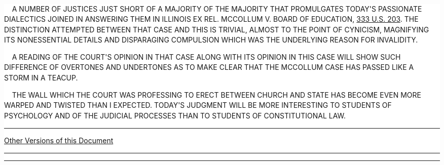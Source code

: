     A NUMBER OF JUSTICES JUST SHORT OF A MAJORITY OF THE MAJORITY THAT PROMULGATES TODAY'S PASSIONATE DIALECTICS JOINED IN ANSWERING THEM IN ILLINOIS EX REL. MCCOLLUM V. BOARD OF EDUCATION, [333 U.S. 203][/us/courts/scotus/usReporter/333/203].  THE DISTINCTION ATTEMPTED BETWEEN THAT CASE AND THIS IS TRIVIAL, ALMOST TO THE POINT OF CYNICISM, MAGNIFYING ITS NONESSENTIAL DETAILS AND DISPARAGING COMPULSION WHICH WAS THE UNDERLYING REASON FOR INVALIDITY.

    A READING OF THE COURT'S OPINION IN THAT CASE ALONG WITH ITS OPINION IN THIS CASE WILL SHOW SUCH DIFFERENCE OF OVERTONES AND UNDERTONES AS TO MAKE CLEAR THAT THE MCCOLLUM CASE HAS PASSED LIKE A STORM IN A TEACUP.

    THE WALL WHICH THE COURT WAS PROFESSING TO ERECT BETWEEN CHURCH AND STATE HAS BECOME EVEN MORE WARPED AND TWISTED THAN I EXPECTED.  TODAY'S JUDGMENT WILL BE MORE INTERESTING TO STUDENTS OF PSYCHOLOGY AND OF THE JUDICIAL PROCESSES THAN TO STUDENTS OF CONSTITUTIONAL LAW.

----------

[Other Versions of this Document](https://publicdocs.github.io/go/links?ns=uslm-x&ref=%2Fus%2Fcourts%2Fscotus%2FusReporter%2F343%2F306)

----------
----------

[/us/courts/scotus/usReporter/343/306]: https://publicdocs.github.io/go/links?ns=uslm-x&ref=%2Fus%2Fcourts%2Fscotus%2FusReporter%2F343%2F306
[/us/courts/scotus/usReporter/333/203]: https://publicdocs.github.io/go/links?ns=uslm-x&ref=%2Fus%2Fcourts%2Fscotus%2FusReporter%2F333%2F203
[/us/courts/scotus/usReporter/333/203]: https://publicdocs.github.io/go/links?ns=uslm-x&ref=%2Fus%2Fcourts%2Fscotus%2FusReporter%2F333%2F203
[/us/usc/t28/s1257]: https://publicdocs.github.io/go/links?ns=uslm&ref=%2Fus%2Fusc%2Ft28%2Fs1257
[/us/courts/scotus/usReporter/330/1]: https://publicdocs.github.io/go/links?ns=uslm-x&ref=%2Fus%2Fcourts%2Fscotus%2FusReporter%2F330%2F1
[/us/courts/scotus/usReporter/283/359]: https://publicdocs.github.io/go/links?ns=uslm-x&ref=%2Fus%2Fcourts%2Fscotus%2FusReporter%2F283%2F359
[/us/courts/scotus/usReporter/310/296]: https://publicdocs.github.io/go/links?ns=uslm-x&ref=%2Fus%2Fcourts%2Fscotus%2FusReporter%2F310%2F296
[/us/courts/scotus/usReporter/319/105]: https://publicdocs.github.io/go/links?ns=uslm-x&ref=%2Fus%2Fcourts%2Fscotus%2FusReporter%2F319%2F105
[/us/courts/scotus/usReporter/342/429]: https://publicdocs.github.io/go/links?ns=uslm-x&ref=%2Fus%2Fcourts%2Fscotus%2FusReporter%2F342%2F429
[/us/courts/scotus/usReporter/234/46]: https://publicdocs.github.io/go/links?ns=uslm-x&ref=%2Fus%2Fcourts%2Fscotus%2FusReporter%2F234%2F46
[/us/courts/scotus/usReporter/242/532]: https://publicdocs.github.io/go/links?ns=uslm-x&ref=%2Fus%2Fcourts%2Fscotus%2FusReporter%2F242%2F532
[/us/courts/scotus/usReporter/287/156]: https://publicdocs.github.io/go/links?ns=uslm-x&ref=%2Fus%2Fcourts%2Fscotus%2FusReporter%2F287%2F156
[/us/courts/scotus/usReporter/338/294]: https://publicdocs.github.io/go/links?ns=uslm-x&ref=%2Fus%2Fcourts%2Fscotus%2FusReporter%2F338%2F294
[/us/courts/scotus/usReporter/333/203]: https://publicdocs.github.io/go/links?ns=uslm-x&ref=%2Fus%2Fcourts%2Fscotus%2FusReporter%2F333%2F203
[/us/courts/scotus/usReporter/330/1]: https://publicdocs.github.io/go/links?ns=uslm-x&ref=%2Fus%2Fcourts%2Fscotus%2FusReporter%2F330%2F1
[/us/courts/scotus/usReporter/310/296]: https://publicdocs.github.io/go/links?ns=uslm-x&ref=%2Fus%2Fcourts%2Fscotus%2FusReporter%2F310%2F296
[/us/courts/scotus/usReporter/333/203]: https://publicdocs.github.io/go/links?ns=uslm-x&ref=%2Fus%2Fcourts%2Fscotus%2FusReporter%2F333%2F203
[/us/courts/scotus/usReporter/264/543]: https://publicdocs.github.io/go/links?ns=uslm-x&ref=%2Fus%2Fcourts%2Fscotus%2FusReporter%2F264%2F543
[/us/courts/scotus/usReporter/275/164]: https://publicdocs.github.io/go/links?ns=uslm-x&ref=%2Fus%2Fcourts%2Fscotus%2FusReporter%2F275%2F164
[/us/courts/scotus/usReporter/333/203]: https://publicdocs.github.io/go/links?ns=uslm-x&ref=%2Fus%2Fcourts%2Fscotus%2FusReporter%2F333%2F203
[/us/courts/scotus/usReporter/338/294]: https://publicdocs.github.io/go/links?ns=uslm-x&ref=%2Fus%2Fcourts%2Fscotus%2FusReporter%2F338%2F294
[/us/courts/scotus/usReporter/333/203]: https://publicdocs.github.io/go/links?ns=uslm-x&ref=%2Fus%2Fcourts%2Fscotus%2FusReporter%2F333%2F203


